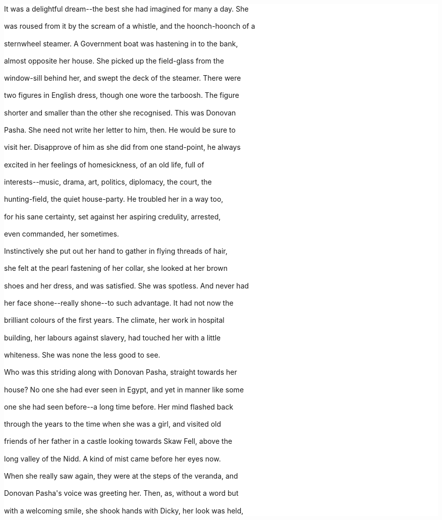 

It was a delightful dream--the best she had imagined for many a day.  She

was roused from it by the scream of a whistle, and the hoonch-hoonch of a

sternwheel steamer.  A Government boat was hastening in to the bank,

almost opposite her house.  She picked up the field-glass from the

window-sill behind her, and swept the deck of the steamer.  There were

two figures in English dress, though one wore the tarboosh.  The figure

shorter and smaller than the other she recognised.  This was Donovan

Pasha.  She need not write her letter to him, then.  He would be sure to

visit her.  Disapprove of him as she did from one stand-point, he always

excited in her feelings of homesickness, of an old life, full of

interests--music, drama, art, politics, diplomacy, the court, the

hunting-field, the quiet house-party.  He troubled her in a way too,

for his sane certainty, set against her aspiring credulity, arrested,

even commanded, her sometimes.



Instinctively she put out her hand to gather in flying threads of hair,

she felt at the pearl fastening of her collar, she looked at her brown

shoes and her dress, and was satisfied.  She was spotless.  And never had

her face shone--really shone--to such advantage.  It had not now the

brilliant colours of the first years.  The climate, her work in hospital

building, her labours against slavery, had touched her with a little

whiteness.  She was none the less good to see.



Who was this striding along with Donovan Pasha, straight towards her

house?  No one she had ever seen in Egypt, and yet in manner like some

one she had seen before--a long time before.  Her mind flashed back

through the years to the time when she was a girl, and visited old

friends of her father in a castle looking towards Skaw Fell, above the

long valley of the Nidd.  A kind of mist came before her eyes now.



When she really saw again, they were at the steps of the veranda, and

Donovan Pasha's voice was greeting her.  Then, as, without a word but

with a welcoming smile, she shook hands with Dicky, her look was held,
